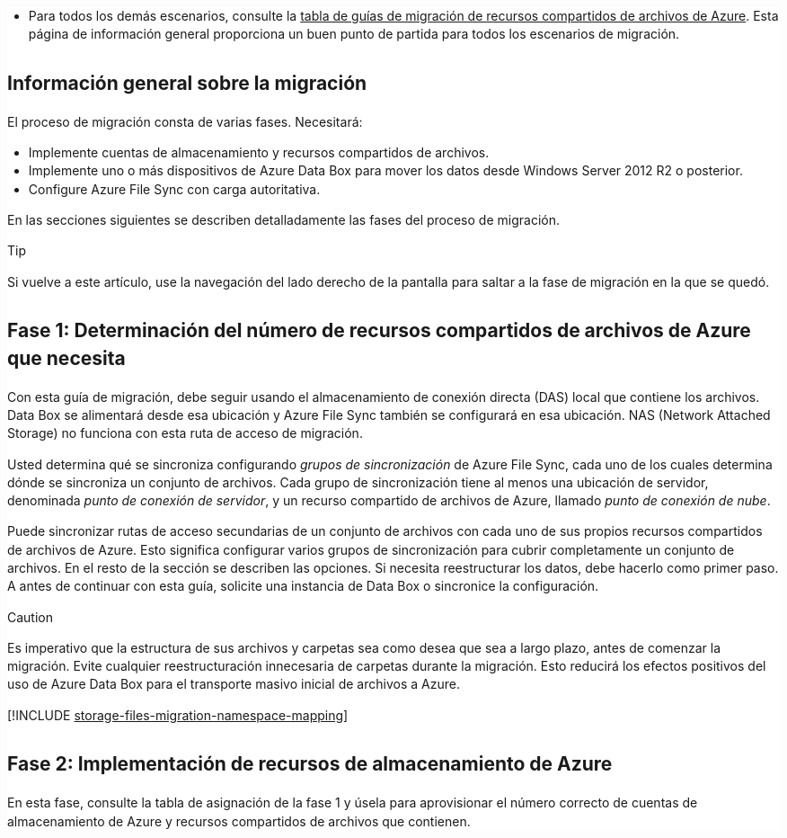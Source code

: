 * Para todos los demás escenarios, consulte la [tabla de guías de migración de recursos compartidos de archivos de Azure](../files/storage-files-migration-overview.md). Esta página de información general proporciona un buen punto de partida para todos los escenarios de migración.
 
## <a name="migration-overview"></a>Información general sobre la migración

El proceso de migración consta de varias fases. Necesitará:
- Implemente cuentas de almacenamiento y recursos compartidos de archivos.
- Implemente uno o más dispositivos de Azure Data Box para mover los datos desde Windows Server 2012 R2 o posterior. 
- Configure Azure File Sync con carga autoritativa.

En las secciones siguientes se describen detalladamente las fases del proceso de migración.

> [!TIP]
> Si vuelve a este artículo, use la navegación del lado derecho de la pantalla para saltar a la fase de migración en la que se quedó.

## <a name="phase-1-determine-how-many-azure-file-shares-you-need"></a>Fase 1: Determinación del número de recursos compartidos de archivos de Azure que necesita

Con esta guía de migración, debe seguir usando el almacenamiento de conexión directa (DAS) local que contiene los archivos. Data Box se alimentará desde esa ubicación y Azure File Sync también se configurará en esa ubicación. NAS (Network Attached Storage) no funciona con esta ruta de acceso de migración.

Usted determina qué se sincroniza configurando *grupos de sincronización* de Azure File Sync, cada uno de los cuales determina dónde se sincroniza un conjunto de archivos. Cada grupo de sincronización tiene al menos una ubicación de servidor, denominada *punto de conexión de servidor*, y un recurso compartido de archivos de Azure, llamado *punto de conexión de nube*. 

Puede sincronizar rutas de acceso secundarias de un conjunto de archivos con cada uno de sus propios recursos compartidos de archivos de Azure. Esto significa configurar varios grupos de sincronización para cubrir completamente un conjunto de archivos. En el resto de la sección se describen las opciones. Si necesita reestructurar los datos, debe hacerlo como primer paso. A antes de continuar con esta guía, solicite una instancia de Data Box o sincronice la configuración. 

> [!CAUTION]
> Es imperativo que la estructura de sus archivos y carpetas sea como desea que sea a largo plazo, antes de comenzar la migración. Evite cualquier reestructuración innecesaria de carpetas durante la migración. Esto reducirá los efectos positivos del uso de Azure Data Box para el transporte masivo inicial de archivos a Azure.

[!INCLUDE [storage-files-migration-namespace-mapping](../../../includes/storage-files-migration-namespace-mapping.md)]

## <a name="phase-2-deploy-azure-storage-resources"></a>Fase 2: Implementación de recursos de almacenamiento de Azure

En esta fase, consulte la tabla de asignación de la fase 1 y úsela para aprovisionar el número correcto de cuentas de almacenamiento de Azure y recursos compartidos de archivos que contienen.
